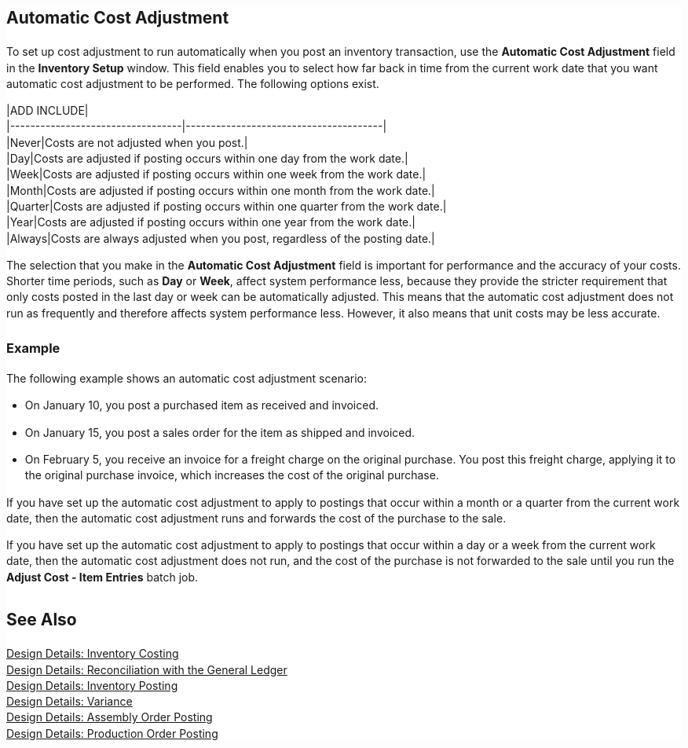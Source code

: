 ## Automatic Cost Adjustment  
 To set up cost adjustment to run automatically when you post an inventory transaction, use the **Automatic Cost Adjustment** field in the **Inventory Setup** window. This field enables you to select how far back in time from the current work date that you want automatic cost adjustment to be performed. The following options exist.  
  
|ADD INCLUDE|  
|----------------------------------|---------------------------------------|  
|Never|Costs are not adjusted when you post.|  
|Day|Costs are adjusted if posting occurs within one day from the work date.|  
|Week|Costs are adjusted if posting occurs within one week from the work date.|  
|Month|Costs are adjusted if posting occurs within one month from the work date.|  
|Quarter|Costs are adjusted if posting occurs within one quarter from the work date.|  
|Year|Costs are adjusted if posting occurs within one year from the work date.|  
|Always|Costs are always adjusted when you post, regardless of the posting date.|  
  
 The selection that you make in the **Automatic Cost Adjustment** field is important for performance and the accuracy of your costs. Shorter time periods, such as **Day** or **Week**, affect system performance less, because they provide the stricter requirement that only costs posted in the last day or week can be automatically adjusted. This means that the automatic cost adjustment does not run as frequently and therefore affects system performance less. However, it also means that unit costs may be less accurate.  
  
### Example  
 The following example shows an automatic cost adjustment scenario:  
  
-   On January 10, you post a purchased item as received and invoiced.  
  
-   On January 15, you post a sales order for the item as shipped and invoiced.  
  
-   On February 5, you receive an invoice for a freight charge on the original purchase. You post this freight charge, applying it to the original purchase invoice, which increases the cost of the original purchase.  
  
 If you have set up the automatic cost adjustment to apply to postings that occur within a month or a quarter from the current work date, then the automatic cost adjustment runs and forwards the cost of the purchase to the sale.  
  
 If you have set up the automatic cost adjustment to apply to postings that occur within a day or a week from the current work date, then the automatic cost adjustment does not run, and the cost of the purchase is not forwarded to the sale until you run the **Adjust Cost - Item Entries** batch job.  
  
## See Also  
 [Design Details: Inventory Costing](design-details-inventory-costing.md)   
 [Design Details: Reconciliation with the General Ledger](design-details-reconciliation-with-the-general-ledger.md)   
 [Design Details: Inventory Posting](design-details-inventory-posting.md)   
 [Design Details: Variance](design-details-variance.md)   
 [Design Details: Assembly Order Posting](design-details-assembly-order-posting.md)   
 [Design Details: Production Order Posting](design-details-production-order-posting.md)